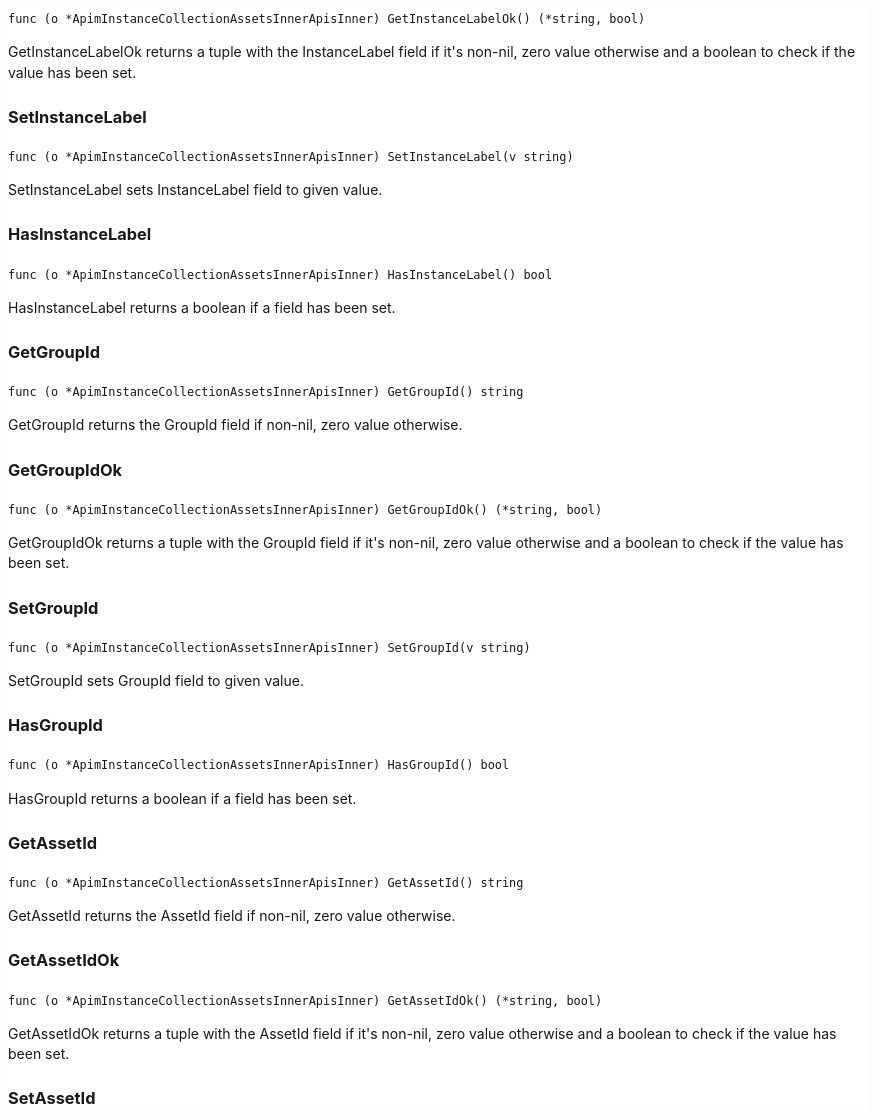 `func (o *ApimInstanceCollectionAssetsInnerApisInner) GetInstanceLabelOk() (*string, bool)`

GetInstanceLabelOk returns a tuple with the InstanceLabel field if it's non-nil, zero value otherwise
and a boolean to check if the value has been set.

### SetInstanceLabel

`func (o *ApimInstanceCollectionAssetsInnerApisInner) SetInstanceLabel(v string)`

SetInstanceLabel sets InstanceLabel field to given value.

### HasInstanceLabel

`func (o *ApimInstanceCollectionAssetsInnerApisInner) HasInstanceLabel() bool`

HasInstanceLabel returns a boolean if a field has been set.

### GetGroupId

`func (o *ApimInstanceCollectionAssetsInnerApisInner) GetGroupId() string`

GetGroupId returns the GroupId field if non-nil, zero value otherwise.

### GetGroupIdOk

`func (o *ApimInstanceCollectionAssetsInnerApisInner) GetGroupIdOk() (*string, bool)`

GetGroupIdOk returns a tuple with the GroupId field if it's non-nil, zero value otherwise
and a boolean to check if the value has been set.

### SetGroupId

`func (o *ApimInstanceCollectionAssetsInnerApisInner) SetGroupId(v string)`

SetGroupId sets GroupId field to given value.

### HasGroupId

`func (o *ApimInstanceCollectionAssetsInnerApisInner) HasGroupId() bool`

HasGroupId returns a boolean if a field has been set.

### GetAssetId

`func (o *ApimInstanceCollectionAssetsInnerApisInner) GetAssetId() string`

GetAssetId returns the AssetId field if non-nil, zero value otherwise.

### GetAssetIdOk

`func (o *ApimInstanceCollectionAssetsInnerApisInner) GetAssetIdOk() (*string, bool)`

GetAssetIdOk returns a tuple with the AssetId field if it's non-nil, zero value otherwise
and a boolean to check if the value has been set.

### SetAssetId
